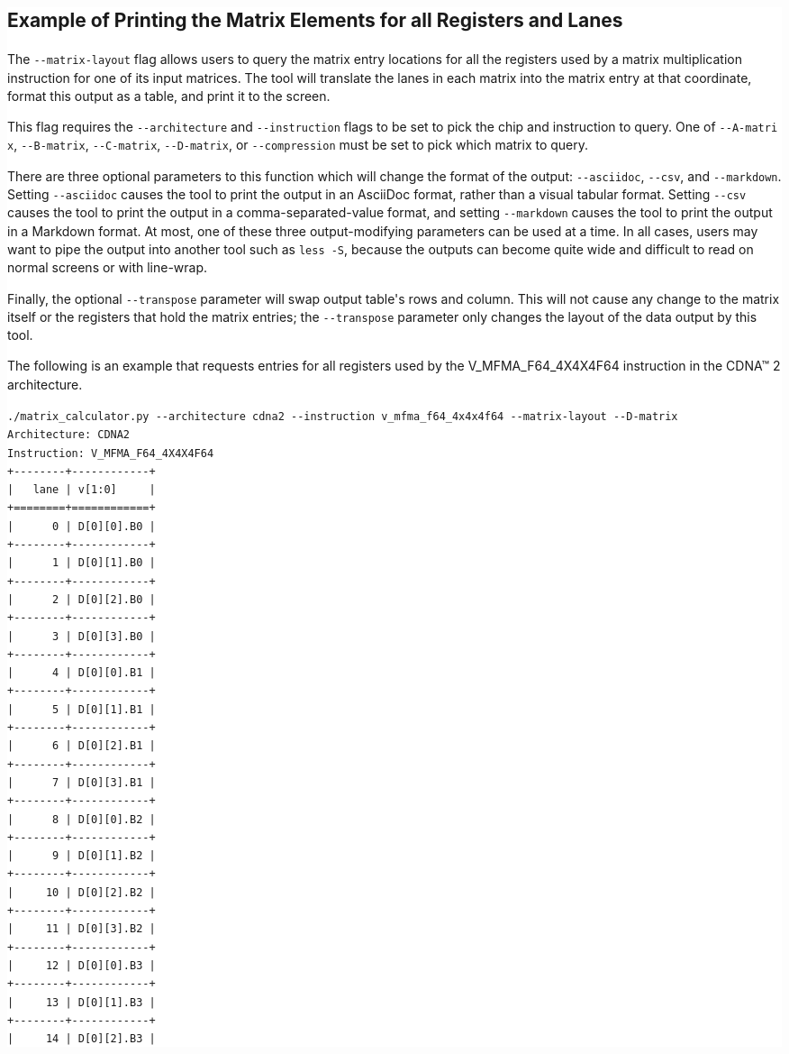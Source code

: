 Example of Printing the Matrix Elements for all Registers and Lanes
-------------------------------------------------------------------------------------------------------
The `--matrix-layout` flag allows users to query the matrix entry locations for all the registers used by a matrix multiplication instruction for one of its input matrices.
The tool will translate the lanes in each matrix into the matrix entry at that coordinate, format this output as a table, and print it to the screen.

This flag requires the `--architecture` and `--instruction` flags to be set to pick the chip and instruction to query.
One of `--A-matrix`, `--B-matrix`, `--C-matrix`, `--D-matrix`, or `--compression` must be set to pick which matrix to query.

There are three optional parameters to this function which will change the format of the output: `--asciidoc`, `--csv`, and `--markdown`.
Setting `--asciidoc` causes the tool to print the output in an AsciiDoc format, rather than a visual tabular format.
Setting `--csv` causes the tool to print the output in a comma-separated-value format, and setting `--markdown` causes the tool to print the output in a Markdown format.
At most, one of these three output-modifying parameters can be used at a time.
In all cases, users may want to pipe the output into another tool such as `less -S`, because the outputs can become quite wide and difficult to read on normal screens or with line-wrap.

Finally, the optional `--transpose` parameter will swap output table's rows and column.
This will not cause any change to the matrix itself or the registers that hold the matrix entries; the `--transpose` parameter only changes the layout of the data output by this tool.

The following is an example that requests entries for all registers used by the V\_MFMA\_F64\_4X4X4F64 instruction in the CDNA&trade; 2 architecture.
```
./matrix_calculator.py --architecture cdna2 --instruction v_mfma_f64_4x4x4f64 --matrix-layout --D-matrix
Architecture: CDNA2
Instruction: V_MFMA_F64_4X4X4F64
+--------+------------+
|   lane | v[1:0]     |
+========+============+
|      0 | D[0][0].B0 |
+--------+------------+
|      1 | D[0][1].B0 |
+--------+------------+
|      2 | D[0][2].B0 |
+--------+------------+
|      3 | D[0][3].B0 |
+--------+------------+
|      4 | D[0][0].B1 |
+--------+------------+
|      5 | D[0][1].B1 |
+--------+------------+
|      6 | D[0][2].B1 |
+--------+------------+
|      7 | D[0][3].B1 |
+--------+------------+
|      8 | D[0][0].B2 |
+--------+------------+
|      9 | D[0][1].B2 |
+--------+------------+
|     10 | D[0][2].B2 |
+--------+------------+
|     11 | D[0][3].B2 |
+--------+------------+
|     12 | D[0][0].B3 |
+--------+------------+
|     13 | D[0][1].B3 |
+--------+------------+
|     14 | D[0][2].B3 |
```